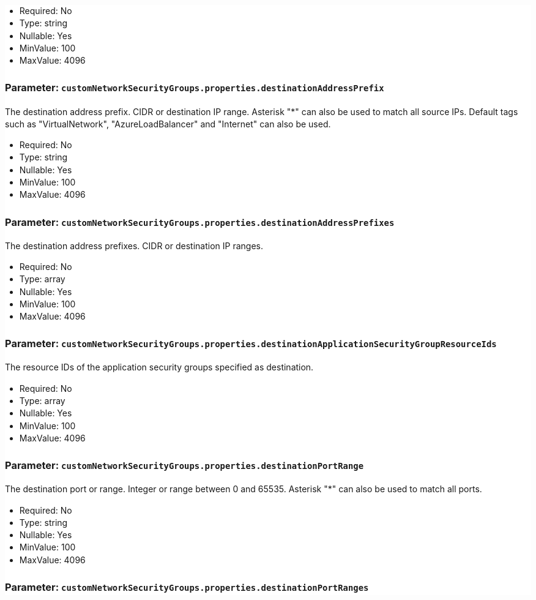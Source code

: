- Required: No
- Type: string
- Nullable: Yes
- MinValue: 100
- MaxValue: 4096

### Parameter: `customNetworkSecurityGroups.properties.destinationAddressPrefix`

The destination address prefix. CIDR or destination IP range. Asterisk "*" can also be used to match all source IPs. Default tags such as "VirtualNetwork", "AzureLoadBalancer" and "Internet" can also be used.

- Required: No
- Type: string
- Nullable: Yes
- MinValue: 100
- MaxValue: 4096

### Parameter: `customNetworkSecurityGroups.properties.destinationAddressPrefixes`

The destination address prefixes. CIDR or destination IP ranges.

- Required: No
- Type: array
- Nullable: Yes
- MinValue: 100
- MaxValue: 4096

### Parameter: `customNetworkSecurityGroups.properties.destinationApplicationSecurityGroupResourceIds`

The resource IDs of the application security groups specified as destination.

- Required: No
- Type: array
- Nullable: Yes
- MinValue: 100
- MaxValue: 4096

### Parameter: `customNetworkSecurityGroups.properties.destinationPortRange`

The destination port or range. Integer or range between 0 and 65535. Asterisk "*" can also be used to match all ports.

- Required: No
- Type: string
- Nullable: Yes
- MinValue: 100
- MaxValue: 4096

### Parameter: `customNetworkSecurityGroups.properties.destinationPortRanges`

